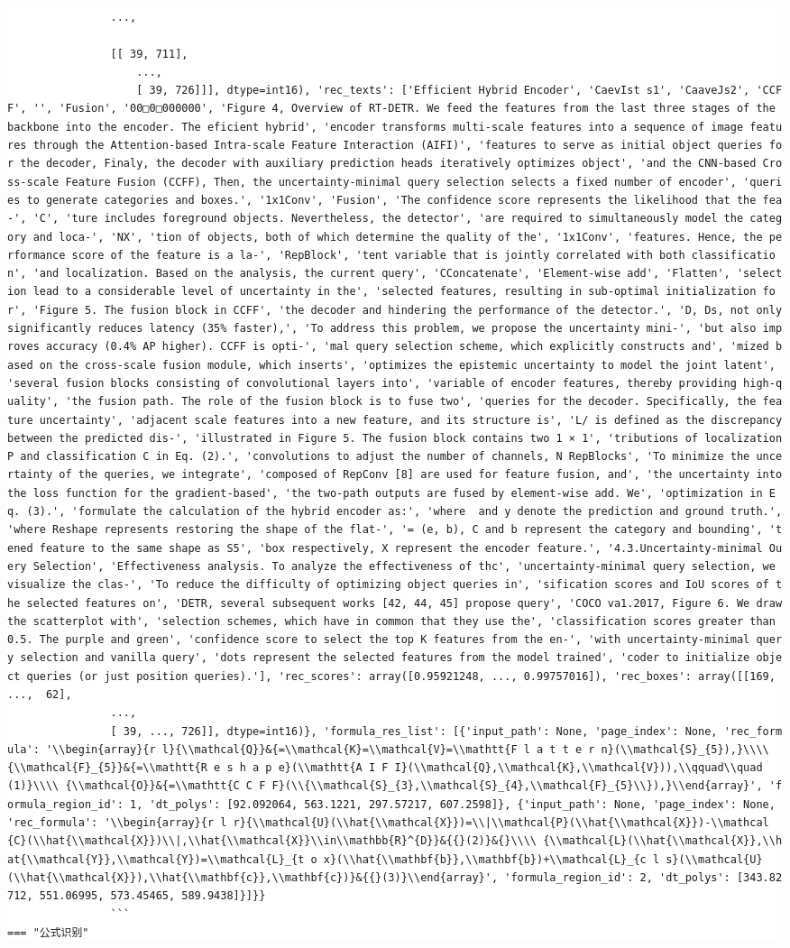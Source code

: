                     ...,

                    [[ 39, 711],
                        ...,
                        [ 39, 726]]], dtype=int16), 'rec_texts': ['Efficient Hybrid Encoder', 'CaevIst s1', 'CaaveJs2', 'CCFF', '', 'Fusion', '00□0□000000', 'Figure 4, Overview of RT-DETR. We feed the features from the last three stages of the backbone into the encoder. The eficient hybrid', 'encoder transforms multi-scale features into a sequence of image features through the Attention-based Intra-scale Feature Interaction (AIFI)', 'features to serve as initial object queries for the decoder, Finaly, the decoder with auxiliary prediction heads iteratively optimizes object', 'and the CNN-based Cross-scale Feature Fusion (CCFF), Then, the uncertainty-minimal query selection selects a fixed number of encoder', 'queries to generate categories and boxes.', '1x1Conv', 'Fusion', 'The confidence score represents the likelihood that the fea-', 'C', 'ture includes foreground objects. Nevertheless, the detector', 'are required to simultaneously model the category and loca-', 'NX', 'tion of objects, both of which determine the quality of the', '1x1Conv', 'features. Hence, the performance score of the feature is a la-', 'RepBlock', 'tent variable that is jointly correlated with both classification', 'and localization. Based on the analysis, the current query', 'CConcatenate', 'Element-wise add', 'Flatten', 'selection lead to a considerable level of uncertainty in the', 'selected features, resulting in sub-optimal initialization for', 'Figure 5. The fusion block in CCFF', 'the decoder and hindering the performance of the detector.', 'D, Ds, not only significantly reduces latency (35% faster),', 'To address this problem, we propose the uncertainty mini-', 'but also improves accuracy (0.4% AP higher). CCFF is opti-', 'mal query selection scheme, which explicitly constructs and', 'mized based on the cross-scale fusion module, which inserts', 'optimizes the epistemic uncertainty to model the joint latent', 'several fusion blocks consisting of convolutional layers into', 'variable of encoder features, thereby providing high-quality', 'the fusion path. The role of the fusion block is to fuse two', 'queries for the decoder. Specifically, the feature uncertainty', 'adjacent scale features into a new feature, and its structure is', 'L/ is defined as the discrepancy between the predicted dis-', 'illustrated in Figure 5. The fusion block contains two 1 × 1', 'tributions of localization P and classification C in Eq. (2).', 'convolutions to adjust the number of channels, N RepBlocks', 'To minimize the uncertainty of the queries, we integrate', 'composed of RepConv [8] are used for feature fusion, and', 'the uncertainty into the loss function for the gradient-based', 'the two-path outputs are fused by element-wise add. We', 'optimization in Eq. (3).', 'formulate the calculation of the hybrid encoder as:', 'where  and y denote the prediction and ground truth.', 'where Reshape represents restoring the shape of the flat-', '= (e, b), C and b represent the category and bounding', 'tened feature to the same shape as S5', 'box respectively, X represent the encoder feature.', '4.3.Uncertainty-minimal Ouery Selection', 'Effectiveness analysis. To analyze the effectiveness of thc', 'uncertainty-minimal query selection, we visualize the clas-', 'To reduce the difficulty of optimizing object queries in', 'sification scores and IoU scores of the selected features on', 'DETR, several subsequent works [42, 44, 45] propose query', 'COCO va1.2017, Figure 6. We draw the scatterplot with', 'selection schemes, which have in common that they use the', 'classification scores greater than 0.5. The purple and green', 'confidence score to select the top K features from the en-', 'with uncertainty-minimal query selection and vanilla query', 'dots represent the selected features from the model trained', 'coder to initialize object queries (or just position queries).'], 'rec_scores': array([0.95921248, ..., 0.99757016]), 'rec_boxes': array([[169, ...,  62],
                    ...,
                    [ 39, ..., 726]], dtype=int16)}, 'formula_res_list': [{'input_path': None, 'page_index': None, 'rec_formula': '\\begin{array}{r l}{\\mathcal{Q}}&{=\\mathcal{K}=\\mathcal{V}=\\mathtt{F l a t t e r n}(\\mathcal{S}_{5}),}\\\\ {\\mathcal{F}_{5}}&{=\\mathtt{R e s h a p e}(\\mathtt{A I F I}(\\mathcal{Q},\\mathcal{K},\\mathcal{V})),\\qquad\\quad(1)}\\\\ {\\mathcal{O}}&{=\\mathtt{C C F F}(\\{\\mathcal{S}_{3},\\mathcal{S}_{4},\\mathcal{F}_{5}\\}),}\\end{array}', 'formula_region_id': 1, 'dt_polys': [92.092064, 563.1221, 297.57217, 607.2598]}, {'input_path': None, 'page_index': None, 'rec_formula': '\\begin{array}{r l r}{\\mathcal{U}(\\hat{\\mathcal{X}})=\\|\\mathcal{P}(\\hat{\\mathcal{X}})-\\mathcal{C}(\\hat{\\mathcal{X}})\\|,\\hat{\\mathcal{X}}\\in\\mathbb{R}^{D}}&{{}(2)}&{}\\\\ {\\mathcal{L}(\\hat{\\mathcal{X}},\\hat{\\mathcal{Y}},\\mathcal{Y})=\\mathcal{L}_{t o x}(\\hat{\\mathbf{b}},\\mathbf{b})+\\mathcal{L}_{c l s}(\\mathcal{U}(\\hat{\\mathcal{X}}),\\hat{\\mathbf{c}},\\mathbf{c})}&{{}(3)}\\end{array}', 'formula_region_id': 2, 'dt_polys': [343.82712, 551.06995, 573.45465, 589.9438]}]}}
                    ```
    === "公式识别"

